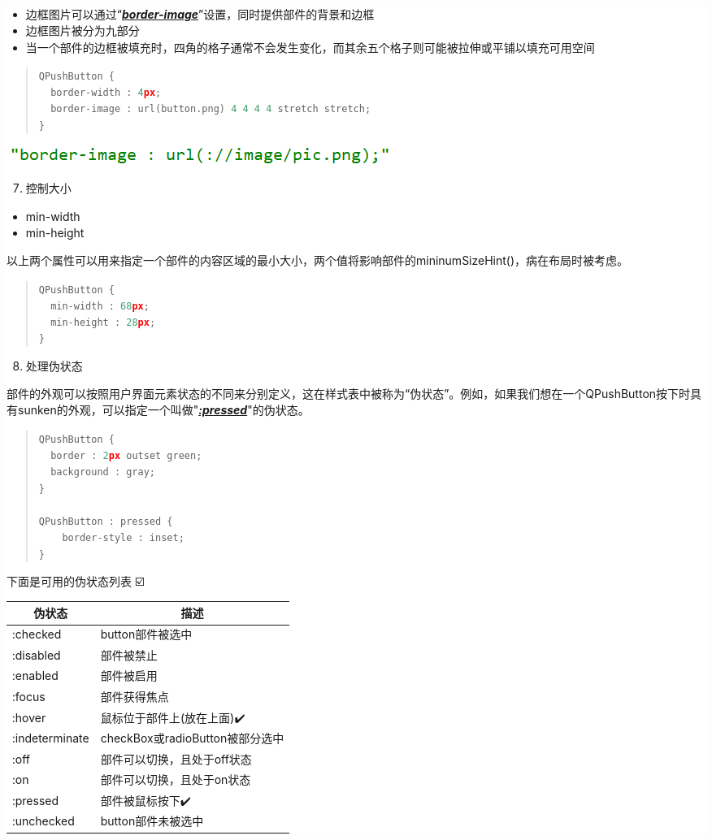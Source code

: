 - 边框图片可以通过“<u>***border-image***</u>”设置，同时提供部件的背景和边框
- 边框图片被分为九部分
- 当一个部件的边框被填充时，四角的格子通常不会发生变化，而其余五个格子则可能被拉伸或平铺以填充可用空间

> ```c++
> QPushButton {
> 	border-width : 4px;
> 	border-image : url(button.png) 4 4 4 4 stretch stretch;
> }
> ```

![](image/65.png)

7. 控制大小

- min-width
- min-height

以上两个属性可以用来指定一个部件的内容区域的最小大小，两个值将影响部件的mininumSizeHint()，病在布局时被考虑。  

> ```c++
> QPushButton {
> 	min-width : 68px;
> 	min-height : 28px;
> }
> ```

8. 处理伪状态

部件的外观可以按照用户界面元素状态的不同来分别定义，这在样式表中被称为“伪状态”。例如，如果我们想在一个QPushButton按下时具有sunken的外观，可以指定一个叫做"<u>***:pressed***</u>"的伪状态。  

> ```c++
> QPushButton {
> 	border : 2px outset green;
> 	background : gray;
> }
> 
> QPushButton : pressed {
>     border-style : inset;
> }
> ```

下面是可用的伪状态列表 :ballot_box_with_check:

| 伪状态         | 描述                                       |
| -------------- | ------------------------------------------ |
| :checked       | button部件被选中                           |
| :disabled      | 部件被禁止                                 |
| :enabled       | 部件被启用                                 |
| :focus         | 部件获得焦点                               |
| :hover         | 鼠标位于部件上(放在上面):heavy_check_mark: |
| :indeterminate | checkBox或radioButton被部分选中            |
| :off           | 部件可以切换，且处于off状态                |
| :on            | 部件可以切换，且处于on状态                 |
| :pressed       | 部件被鼠标按下:heavy_check_mark:           |
| :unchecked     | button部件未被选中                         |
